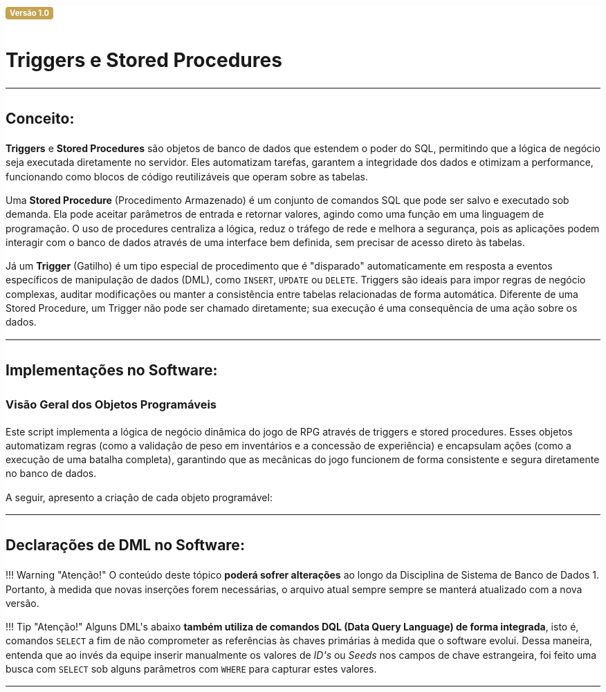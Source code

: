 <span style="background-color:#c5a352; color:white; font-size:0.8em; font-weight: bold; padding:2px 6px; border-radius:4px;">Versão 1.0</span>

# Triggers e Stored Procedures

---

## Conceito:

**Triggers** e **Stored Procedures** são objetos de banco de dados que estendem o poder do SQL, permitindo que a lógica de negócio seja executada diretamente no servidor. Eles automatizam tarefas, garantem a integridade dos dados e otimizam a performance, funcionando como blocos de código reutilizáveis que operam sobre as tabelas.

Uma **Stored Procedure** (Procedimento Armazenado) é um conjunto de comandos SQL que pode ser salvo e executado sob demanda. Ela pode aceitar parâmetros de entrada e retornar valores, agindo como uma função em uma linguagem de programação. O uso de procedures centraliza a lógica, reduz o tráfego de rede e melhora a segurança, pois as aplicações podem interagir com o banco de dados através de uma interface bem definida, sem precisar de acesso direto às tabelas.

Já um **Trigger** (Gatilho) é um tipo especial de procedimento que é "disparado" automaticamente em resposta a eventos específicos de manipulação de dados (DML), como `INSERT`, `UPDATE` ou `DELETE`. Triggers são ideais para impor regras de negócio complexas, auditar modificações ou manter a consistência entre tabelas relacionadas de forma automática. Diferente de uma Stored Procedure, um Trigger não pode ser chamado diretamente; sua execução é uma consequência de uma ação sobre os dados.

---

## Implementações no Software:

### **Visão Geral dos Objetos Programáveis**

Este script implementa a lógica de negócio dinâmica do jogo de RPG através de triggers e stored procedures. Esses objetos automatizam regras (como a validação de peso em inventários e a concessão de experiência) e encapsulam ações (como a execução de uma batalha completa), garantindo que as mecânicas do jogo funcionem de forma consistente e segura diretamente no banco de dados.

A seguir, apresento a criação de cada objeto programável:

---

## Declarações de DML no Software:

!!! Warning "Atenção!"
    O conteúdo deste tópico **poderá sofrer alterações** ao longo da Disciplina de Sistema de Banco de Dados 1. Portanto, à medida que novas inserções forem necessárias, o arquivo atual sempre sempre se manterá atualizado com a nova versão.

!!! Tip "Atenção!"
    Alguns DML's abaixo **também utiliza de comandos DQL (Data Query Language) de forma integrada**, isto é, comandos `SELECT` a fim de não comprometer as referências às chaves primárias à medida que o software evolui. Dessa maneira, entenda que ao invés da equipe inserir manualmente os valores de _ID's_ ou _Seeds_ nos campos de chave estrangeira, foi feito uma busca com `SELECT` sob alguns parâmetros com `WHERE` para capturar estes valores.  

---